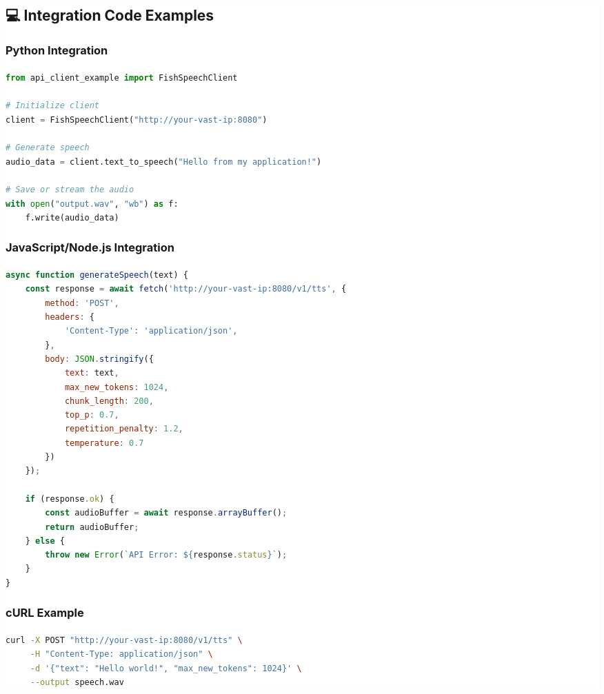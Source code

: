 ## 💻 Integration Code Examples

### **Python Integration**
```python
from api_client_example import FishSpeechClient

# Initialize client
client = FishSpeechClient("http://your-vast-ip:8080")

# Generate speech
audio_data = client.text_to_speech("Hello from my application!")

# Save or stream the audio
with open("output.wav", "wb") as f:
    f.write(audio_data)
```

### **JavaScript/Node.js Integration**
```javascript
async function generateSpeech(text) {
    const response = await fetch('http://your-vast-ip:8080/v1/tts', {
        method: 'POST',
        headers: {
            'Content-Type': 'application/json',
        },
        body: JSON.stringify({
            text: text,
            max_new_tokens: 1024,
            chunk_length: 200,
            top_p: 0.7,
            repetition_penalty: 1.2,
            temperature: 0.7
        })
    });
    
    if (response.ok) {
        const audioBuffer = await response.arrayBuffer();
        return audioBuffer;
    } else {
        throw new Error(`API Error: ${response.status}`);
    }
}
```

### **cURL Example**
```bash
curl -X POST "http://your-vast-ip:8080/v1/tts" \
     -H "Content-Type: application/json" \
     -d '{"text": "Hello world!", "max_new_tokens": 1024}' \
     --output speech.wav
```
